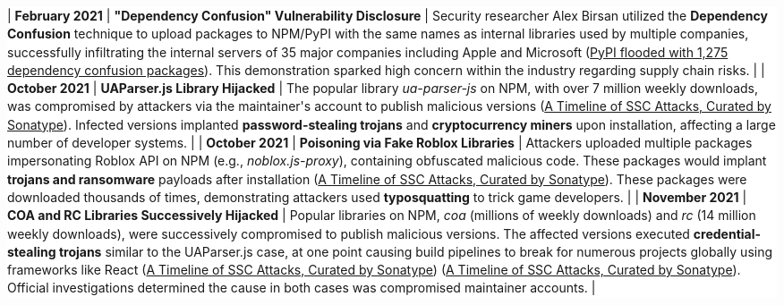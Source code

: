 | **February 2021**   | **"Dependency Confusion" Vulnerability Disclosure** | Security researcher Alex Birsan utilized the **Dependency Confusion** technique to upload packages to NPM/PyPI with the same names as internal libraries used by multiple companies, successfully infiltrating the internal servers of 35 major companies including Apple and Microsoft ([PyPI flooded with 1,275 dependency confusion packages](https://www.sonatype.com/blog/pypi-flooded-with-over-1200-dependency-confusion-packages#:~:text=Dependency%20confusion%3A%20Year%20in%20review)). This demonstration sparked high concern within the industry regarding supply chain risks.                                                                                                                                                                                                                                                                                                                                                                                                                                                                                                                                                                                                                                                                                                                                                                     |
| **October 2021**    | **UAParser.js Library Hijacked**                    | The popular library _ua-parser-js_ on NPM, with over 7 million weekly downloads, was compromised by attackers via the maintainer's account to publish malicious versions ([A Timeline of SSC Attacks, Curated by Sonatype](https://www.sonatype.com/resources/vulnerability-timeline#:~:text=%23%23%20%20Popular%20%22ua,Attacked)). Infected versions implanted **password-stealing trojans** and **cryptocurrency miners** upon installation, affecting a large number of developer systems.                                                                                                                                                                                                                                                                                                                                                                                                                                                                                                                                                                                                                                                                                                                                                                                                                                                                   |
| **October 2021**    | **Poisoning via Fake Roblox Libraries**             | Attackers uploaded multiple packages impersonating Roblox API on NPM (e.g., _noblox.js-proxy_), containing obfuscated malicious code. These packages would implant **trojans and ransomware** payloads after installation ([A Timeline of SSC Attacks, Curated by Sonatype](https://www.sonatype.com/resources/vulnerability-timeline#:~:text=,and%20has%20a%20Spooky%20Surprise)). These packages were downloaded thousands of times, demonstrating attackers used **typosquatting** to trick game developers.                                                                                                                                                                                                                                                                                                                                                                                                                                                                                                                                                                                                                                                                                                                                                                                                                                                  |
| **November 2021**   | **COA and RC Libraries Successively Hijacked**      | Popular libraries on NPM, _coa_ (millions of weekly downloads) and _rc_ (14 million weekly downloads), were successively compromised to publish malicious versions. The affected versions executed **credential-stealing trojans** similar to the UAParser.js case, at one point causing build pipelines to break for numerous projects globally using frameworks like React ([A Timeline of SSC Attacks, Curated by Sonatype](https://www.sonatype.com/resources/vulnerability-timeline#:~:text=,js)) ([A Timeline of SSC Attacks, Curated by Sonatype](https://www.sonatype.com/resources/vulnerability-timeline#:~:text=,Is%20Hijacked%2C%20Too)). Official investigations determined the cause in both cases was compromised maintainer accounts.                                                                                                                                                                                                                                                                                                                                                                                                                                                                                                                                                                                                            |